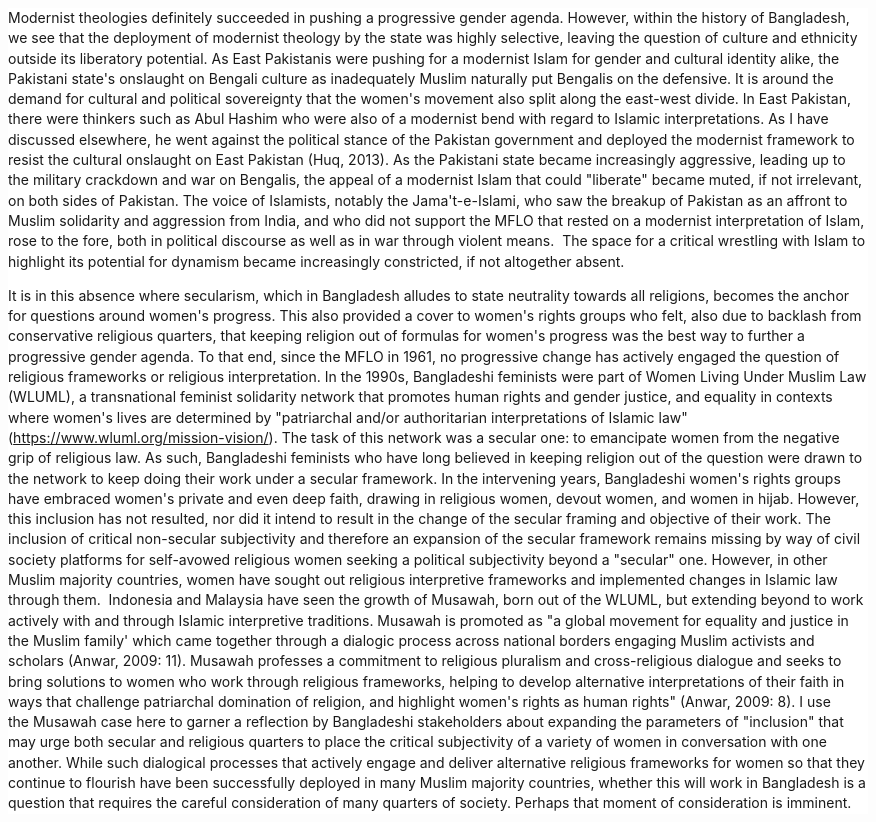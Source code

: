 Modernist theologies definitely succeeded in pushing a progressive gender agenda. However, within the history of Bangladesh, we see that the deployment of modernist theology by the state was highly selective, leaving the question of culture and ethnicity outside its liberatory potential. As East Pakistanis were pushing for a modernist Islam for gender and cultural identity alike, the Pakistani state's onslaught on Bengali culture as inadequately Muslim naturally put Bengalis on the defensive. It is around the demand for cultural and political sovereignty that the women's movement also split along the east-west divide. In East Pakistan, there were thinkers such as Abul Hashim who were also of a modernist bend with regard to Islamic interpretations. As I have discussed elsewhere, he went against the political stance of the Pakistan government and deployed the modernist framework to resist the cultural onslaught on East Pakistan (Huq, 2013). As the Pakistani state became increasingly aggressive, leading up to the military crackdown and war on Bengalis, the appeal of a modernist Islam that could "liberate" became muted, if not irrelevant, on both sides of Pakistan. The voice of Islamists, notably the Jama't-e-Islami, who saw the breakup of Pakistan as an affront to Muslim solidarity and aggression from India, and who did not support the MFLO that rested on a modernist interpretation of Islam, rose to the fore, both in political discourse as well as in war through violent means.  The space for a critical wrestling with Islam to highlight its potential for dynamism became increasingly constricted, if not altogether absent.  

It is in this absence where secularism, which in Bangladesh alludes to state neutrality towards all religions, becomes the anchor for questions around women's progress. This also provided a cover to women's rights groups who felt, also due to backlash from conservative religious quarters, that keeping religion out of formulas for women's progress was the best way to further a progressive gender agenda. To that end, since the MFLO in 1961, no progressive change has actively engaged the question of religious frameworks or religious interpretation. In the 1990s, Bangladeshi feminists were part of Women Living Under Muslim Law (WLUML), a transnational feminist solidarity network that promotes human rights and gender justice, and equality in contexts where women's lives are determined by "patriarchal and/or authoritarian interpretations of Islamic law" (<https://www.wluml.org/mission-vision/>). The task of this network was a secular one: to emancipate women from the negative grip of religious law. As such, Bangladeshi feminists who have long believed in keeping religion out of the question were drawn to the network to keep doing their work under a secular framework. In the intervening years, Bangladeshi women's rights groups have embraced women's private and even deep faith, drawing in religious women, devout women, and women in hijab. However, this inclusion has not resulted, nor did it intend to result in the change of the secular framing and objective of their work. The inclusion of critical non-secular subjectivity and therefore an expansion of the secular framework remains missing by way of civil society platforms for self-avowed religious women seeking a political subjectivity beyond a "secular" one. However, in other Muslim majority countries, women have sought out religious interpretive frameworks and implemented changes in Islamic law through them.  Indonesia and Malaysia have seen the growth of Musawah, born out of the WLUML, but extending beyond to work actively with and through Islamic interpretive traditions. Musawah is promoted as "a global movement for equality and justice in the Muslim family' which came together through a dialogic process across national borders engaging Muslim activists and scholars (Anwar, 2009: 11). Musawah professes a commitment to religious pluralism and cross-religious dialogue and seeks to bring solutions to women who work through religious frameworks, helping to develop alternative interpretations of their faith in ways that challenge patriarchal domination of religion, and highlight women's rights as human rights" (Anwar, 2009: 8). I use the Musawah case here to garner a reflection by Bangladeshi stakeholders about expanding the parameters of "inclusion" that may urge both secular and religious quarters to place the critical subjectivity of a variety of women in conversation with one another. While such dialogical processes that actively engage and deliver alternative religious frameworks for women so that they continue to flourish have been successfully deployed in many Muslim majority countries, whether this will work in Bangladesh is a question that requires the careful consideration of many quarters of society. Perhaps that moment of consideration is imminent. 
